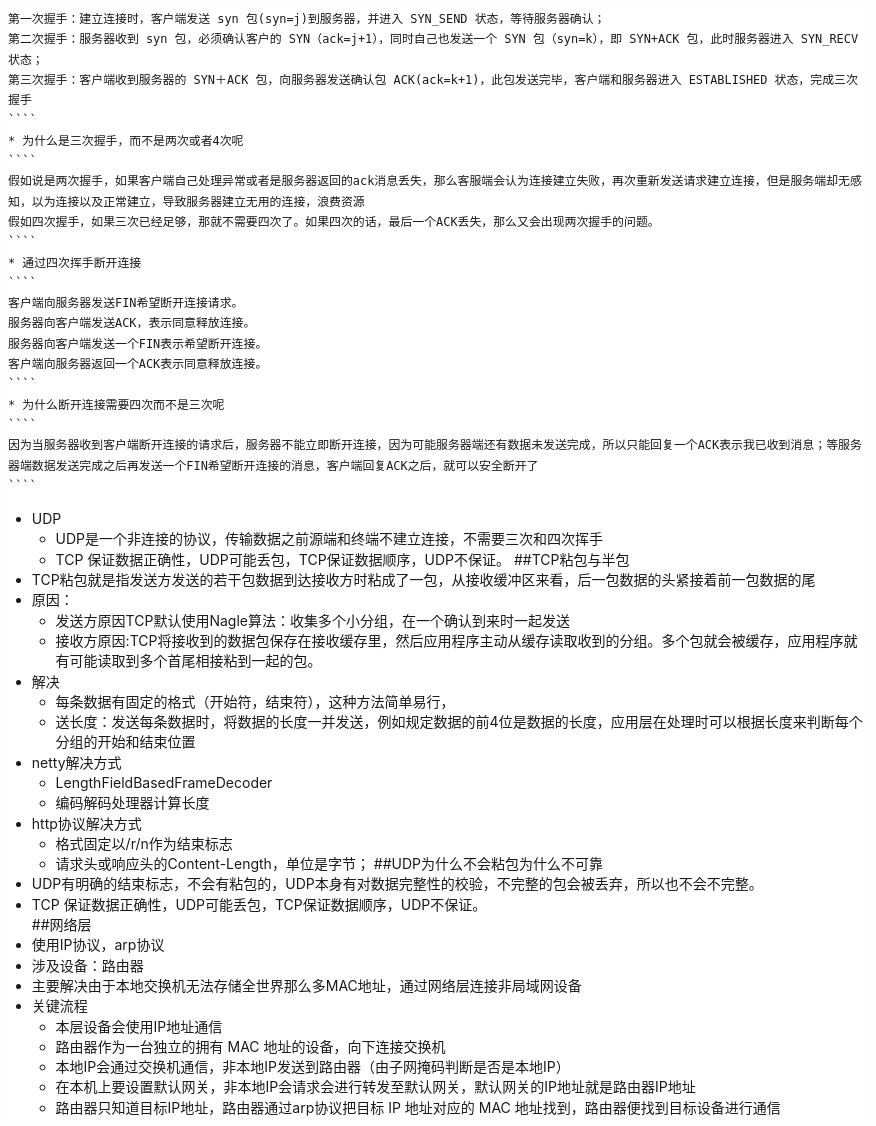     第一次握手：建立连接时，客户端发送 syn 包(syn=j)到服务器，并进入 SYN_SEND 状态，等待服务器确认；
    第二次握手：服务器收到 syn 包，必须确认客户的 SYN（ack=j+1），同时自己也发送一个 SYN 包（syn=k），即 SYN+ACK 包，此时服务器进入 SYN_RECV 状态；
    第三次握手：客户端收到服务器的 SYN＋ACK 包，向服务器发送确认包 ACK(ack=k+1)，此包发送完毕，客户端和服务器进入 ESTABLISHED 状态，完成三次握手
    ````
    * 为什么是三次握手，而不是两次或者4次呢
    ````
    假如说是两次握手，如果客户端自己处理异常或者是服务器返回的ack消息丢失，那么客服端会认为连接建立失败，再次重新发送请求建立连接，但是服务端却无感知，以为连接以及正常建立，导致服务器建立无用的连接，浪费资源  
    假如四次握手，如果三次已经足够，那就不需要四次了。如果四次的话，最后一个ACK丢失，那么又会出现两次握手的问题。
    ````
    * 通过四次挥手断开连接
    ````
    客户端向服务器发送FIN希望断开连接请求。
    服务器向客户端发送ACK，表示同意释放连接。
    服务器向客户端发送一个FIN表示希望断开连接。
    客户端向服务器返回一个ACK表示同意释放连接。
    ````
    * 为什么断开连接需要四次而不是三次呢
    ````
    因为当服务器收到客户端断开连接的请求后，服务器不能立即断开连接，因为可能服务器端还有数据未发送完成，所以只能回复一个ACK表示我已收到消息；等服务器端数据发送完成之后再发送一个FIN希望断开连接的消息，客户端回复ACK之后，就可以安全断开了
    ````
* UDP
    * UDP是一个非连接的协议，传输数据之前源端和终端不建立连接，不需要三次和四次挥手
    * TCP 保证数据正确性，UDP可能丢包，TCP保证数据顺序，UDP不保证。
##TCP粘包与半包
* TCP粘包就是指发送方发送的若干包数据到达接收方时粘成了一包，从接收缓冲区来看，后一包数据的头紧接着前一包数据的尾
* 原因：
    * 发送方原因TCP默认使用Nagle算法：收集多个小分组，在一个确认到来时一起发送
    * 接收方原因:TCP将接收到的数据包保存在接收缓存里，然后应用程序主动从缓存读取收到的分组。多个包就会被缓存，应用程序就有可能读取到多个首尾相接粘到一起的包。
* 解决
    * 每条数据有固定的格式（开始符，结束符），这种方法简单易行，
    * 送长度：发送每条数据时，将数据的长度一并发送，例如规定数据的前4位是数据的长度，应用层在处理时可以根据长度来判断每个分组的开始和结束位置    
* netty解决方式
    * LengthFieldBasedFrameDecoder
    * 编码解码处理器计算长度
* http协议解决方式
    * 格式固定以/r/n作为结束标志
    * 请求头或响应头的Content-Length，单位是字节；
##UDP为什么不会粘包为什么不可靠
* UDP有明确的结束标志，不会有粘包的，UDP本身有对数据完整性的校验，不完整的包会被丢弃，所以也不会不完整。
* TCP 保证数据正确性，UDP可能丢包，TCP保证数据顺序，UDP不保证。   
##网络层
* 使用IP协议，arp协议
* 涉及设备：路由器
* 主要解决由于本地交换机无法存储全世界那么多MAC地址，通过网络层连接非局域网设备
* 关键流程
   * 本层设备会使用IP地址通信
   * 路由器作为一台独立的拥有 MAC 地址的设备，向下连接交换机
   * 本地IP会通过交换机通信，非本地IP发送到路由器（由子网掩码判断是否是本地IP）
   * 在本机上要设置默认网关，非本地IP会请求会进行转发至默认网关，默认网关的IP地址就是路由器IP地址
   * 路由器只知道目标IP地址，路由器通过arp协议把目标 IP 地址对应的 MAC 地址找到，路由器便找到目标设备进行通信
  